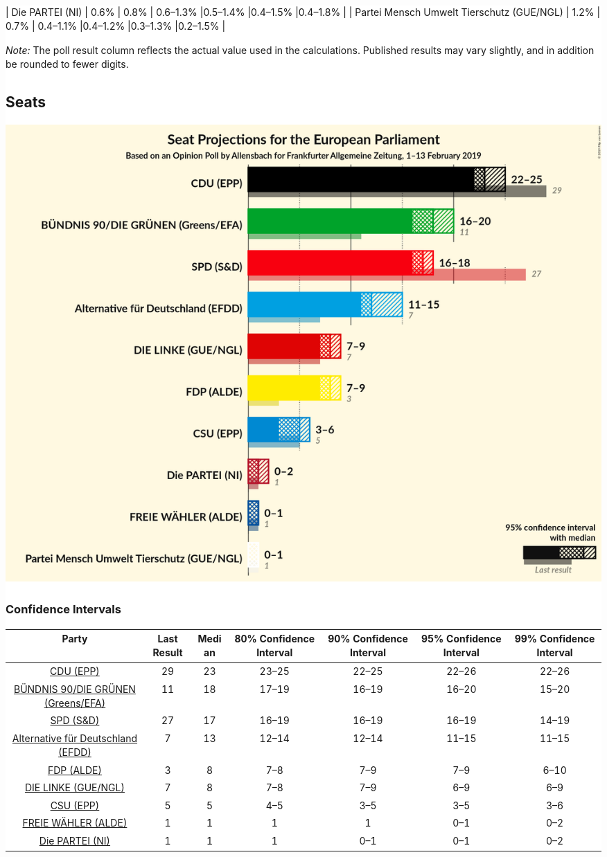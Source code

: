 | Die PARTEI (NI) | 0.6% | 0.8% | 0.6–1.3% |0.5–1.4% |0.4–1.5% |0.4–1.8% |
| Partei Mensch Umwelt Tierschutz (GUE/NGL) | 1.2% | 0.7% | 0.4–1.1% |0.4–1.2% |0.3–1.3% |0.2–1.5% |

*Note:* The poll result column reflects the actual value used in the calculations. Published results may vary slightly, and in addition be rounded to fewer digits.

## Seats

![Graph with seats not yet produced](2019-02-13-Allensbach-seats.png "Seats")

### Confidence Intervals

| Party | Last Result | Median | 80% Confidence Interval | 90% Confidence Interval | 95% Confidence Interval | 99% Confidence Interval |
|:-----:|:-----------:|:------:|:-----------------------:|:-----------------------:|:-----------------------:|:-----------------------:|
| <a href="#cdu-(epp)">CDU (EPP)</a> | 29 | 23 | 23–25 |22–25 |22–26 |22–26 |
| <a href="#bündnis-90/die-grünen-(greens/efa)">BÜNDNIS 90/DIE GRÜNEN (Greens/EFA)</a> | 11 | 18 | 17–19 |16–19 |16–20 |15–20 |
| <a href="#spd-(s&d)">SPD (S&D)</a> | 27 | 17 | 16–19 |16–19 |16–19 |14–19 |
| <a href="#alternative-für-deutschland-(efdd)">Alternative für Deutschland (EFDD)</a> | 7 | 13 | 12–14 |12–14 |11–15 |11–15 |
| <a href="#fdp-(alde)">FDP (ALDE)</a> | 3 | 8 | 7–8 |7–9 |7–9 |6–10 |
| <a href="#die-linke-(gue/ngl)">DIE LINKE (GUE/NGL)</a> | 7 | 8 | 7–8 |7–9 |6–9 |6–9 |
| <a href="#csu-(epp)">CSU (EPP)</a> | 5 | 5 | 4–5 |3–5 |3–5 |3–6 |
| <a href="#freie-wähler-(alde)">FREIE WÄHLER (ALDE)</a> | 1 | 1 | 1 |1 |0–1 |0–2 |
| <a href="#die-partei-(ni)">Die PARTEI (NI)</a> | 1 | 1 | 1 |0–1 |0–1 |0–2 |